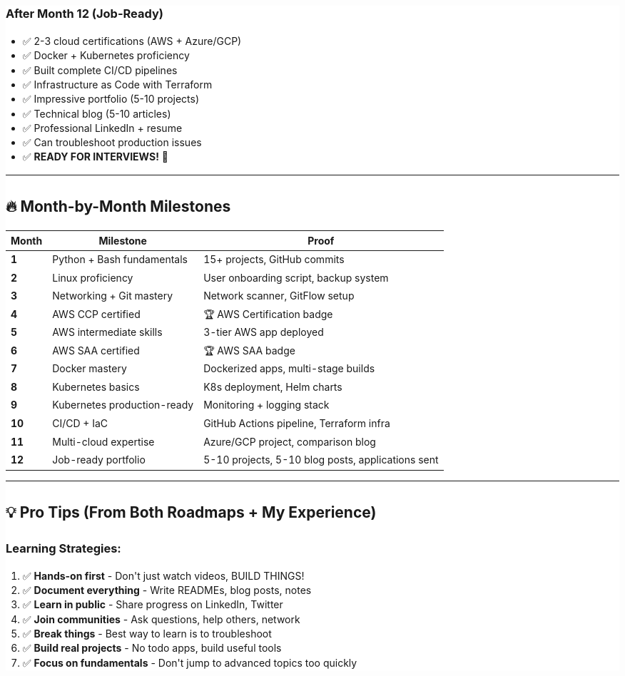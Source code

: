 ### **After Month 12 (Job-Ready)**
- ✅ 2-3 cloud certifications (AWS + Azure/GCP)
- ✅ Docker + Kubernetes proficiency
- ✅ Built complete CI/CD pipelines
- ✅ Infrastructure as Code with Terraform
- ✅ Impressive portfolio (5-10 projects)
- ✅ Technical blog (5-10 articles)
- ✅ Professional LinkedIn + resume
- ✅ Can troubleshoot production issues
- ✅ **READY FOR INTERVIEWS!** 🎯

---

## 🔥 Month-by-Month Milestones

| Month | Milestone | Proof |
|-------|-----------|-------|
| **1** | Python + Bash fundamentals | 15+ projects, GitHub commits |
| **2** | Linux proficiency | User onboarding script, backup system |
| **3** | Networking + Git mastery | Network scanner, GitFlow setup |
| **4** | AWS CCP certified | 🏆 AWS Certification badge |
| **5** | AWS intermediate skills | 3-tier AWS app deployed |
| **6** | AWS SAA certified | 🏆 AWS SAA badge |
| **7** | Docker mastery | Dockerized apps, multi-stage builds |
| **8** | Kubernetes basics | K8s deployment, Helm charts |
| **9** | Kubernetes production-ready | Monitoring + logging stack |
| **10** | CI/CD + IaC | GitHub Actions pipeline, Terraform infra |
| **11** | Multi-cloud expertise | Azure/GCP project, comparison blog |
| **12** | Job-ready portfolio | 5-10 projects, 5-10 blog posts, applications sent |

---

## 💡 Pro Tips (From Both Roadmaps + My Experience)

### **Learning Strategies:**
1. ✅ **Hands-on first** - Don't just watch videos, BUILD THINGS!
2. ✅ **Document everything** - Write READMEs, blog posts, notes
3. ✅ **Learn in public** - Share progress on LinkedIn, Twitter
4. ✅ **Join communities** - Ask questions, help others, network
5. ✅ **Break things** - Best way to learn is to troubleshoot
6. ✅ **Build real projects** - No todo apps, build useful tools
7. ✅ **Focus on fundamentals** - Don't jump to advanced topics too quickly
